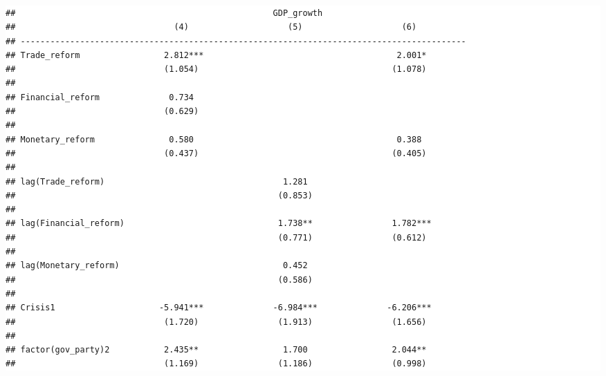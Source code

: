    ##                                                    GDP_growth                             
    ##                                (4)                    (5)                    (6)          
    ## ------------------------------------------------------------------------------------------
    ## Trade_reform                 2.812***                                       2.001*        
    ##                              (1.054)                                       (1.078)        
    ##                                                                                           
    ## Financial_reform              0.734                                                       
    ##                              (0.629)                                                      
    ##                                                                                           
    ## Monetary_reform               0.580                                         0.388         
    ##                              (0.437)                                       (0.405)        
    ##                                                                                           
    ## lag(Trade_reform)                                    1.281                                
    ##                                                     (0.853)                               
    ##                                                                                           
    ## lag(Financial_reform)                               1.738**                1.782***       
    ##                                                     (0.771)                (0.612)        
    ##                                                                                           
    ## lag(Monetary_reform)                                 0.452                                
    ##                                                     (0.586)                               
    ##                                                                                           
    ## Crisis1                     -5.941***              -6.984***              -6.206***       
    ##                              (1.720)                (1.913)                (1.656)        
    ##                                                                                           
    ## factor(gov_party)2           2.435**                 1.700                 2.044**        
    ##                              (1.169)                (1.186)                (0.998)        